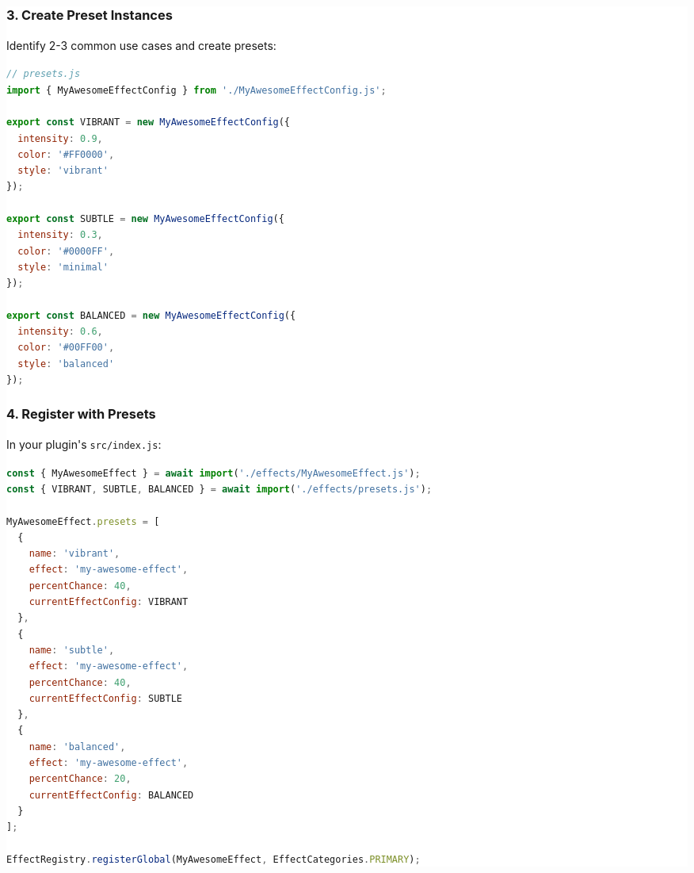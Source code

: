 ### 3. Create Preset Instances
Identify 2-3 common use cases and create presets:

```js
// presets.js
import { MyAwesomeEffectConfig } from './MyAwesomeEffectConfig.js';

export const VIBRANT = new MyAwesomeEffectConfig({
  intensity: 0.9,
  color: '#FF0000',
  style: 'vibrant'
});

export const SUBTLE = new MyAwesomeEffectConfig({
  intensity: 0.3,
  color: '#0000FF',
  style: 'minimal'
});

export const BALANCED = new MyAwesomeEffectConfig({
  intensity: 0.6,
  color: '#00FF00',
  style: 'balanced'
});
```

### 4. Register with Presets
In your plugin's `src/index.js`:

```js
const { MyAwesomeEffect } = await import('./effects/MyAwesomeEffect.js');
const { VIBRANT, SUBTLE, BALANCED } = await import('./effects/presets.js');

MyAwesomeEffect.presets = [
  {
    name: 'vibrant',
    effect: 'my-awesome-effect',
    percentChance: 40,
    currentEffectConfig: VIBRANT
  },
  {
    name: 'subtle',
    effect: 'my-awesome-effect',
    percentChance: 40,
    currentEffectConfig: SUBTLE
  },
  {
    name: 'balanced',
    effect: 'my-awesome-effect',
    percentChance: 20,
    currentEffectConfig: BALANCED
  }
];

EffectRegistry.registerGlobal(MyAwesomeEffect, EffectCategories.PRIMARY);
```
